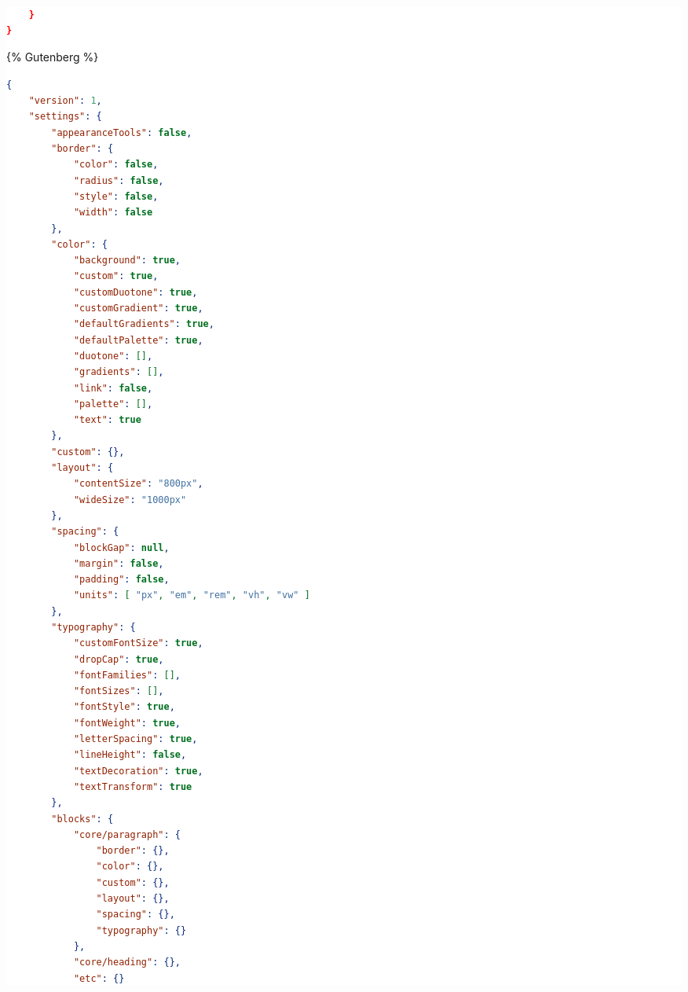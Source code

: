 ```json
	}
}
```

{% Gutenberg %}

```json
{
	"version": 1,
	"settings": {
		"appearanceTools": false,
		"border": {
			"color": false,
			"radius": false,
			"style": false,
			"width": false
		},
		"color": {
			"background": true,
			"custom": true,
			"customDuotone": true,
			"customGradient": true,
			"defaultGradients": true,
			"defaultPalette": true,
			"duotone": [],
			"gradients": [],
			"link": false,
			"palette": [],
			"text": true
		},
		"custom": {},
		"layout": {
			"contentSize": "800px",
			"wideSize": "1000px"
		},
		"spacing": {
			"blockGap": null,
			"margin": false,
			"padding": false,
			"units": [ "px", "em", "rem", "vh", "vw" ]
		},
		"typography": {
			"customFontSize": true,
			"dropCap": true,
			"fontFamilies": [],
			"fontSizes": [],
			"fontStyle": true,
			"fontWeight": true,
			"letterSpacing": true,
			"lineHeight": false,
			"textDecoration": true,
			"textTransform": true
		},
		"blocks": {
			"core/paragraph": {
				"border": {},
				"color": {},
				"custom": {},
				"layout": {},
				"spacing": {},
				"typography": {}
			},
			"core/heading": {},
			"etc": {}
```